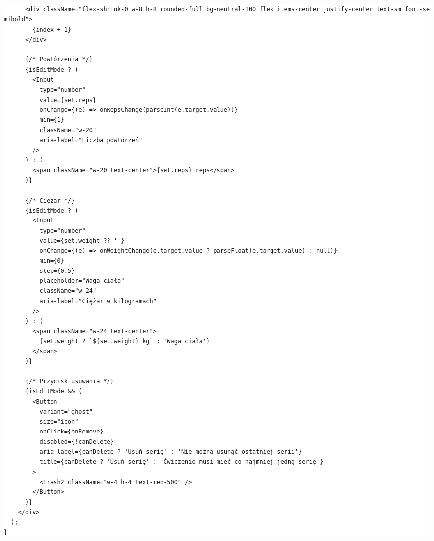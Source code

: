 ```tsx
      <div className="flex-shrink-0 w-8 h-8 rounded-full bg-neutral-100 flex items-center justify-center text-sm font-semibold">
        {index + 1}
      </div>

      {/* Powtórzenia */}
      {isEditMode ? (
        <Input
          type="number"
          value={set.reps}
          onChange={(e) => onRepsChange(parseInt(e.target.value))}
          min={1}
          className="w-20"
          aria-label="Liczba powtórzeń"
        />
      ) : (
        <span className="w-20 text-center">{set.reps} reps</span>
      )}

      {/* Ciężar */}
      {isEditMode ? (
        <Input
          type="number"
          value={set.weight ?? ''}
          onChange={(e) => onWeightChange(e.target.value ? parseFloat(e.target.value) : null)}
          min={0}
          step={0.5}
          placeholder="Waga ciała"
          className="w-24"
          aria-label="Ciężar w kilogramach"
        />
      ) : (
        <span className="w-24 text-center">
          {set.weight ? `${set.weight} kg` : 'Waga ciała'}
        </span>
      )}

      {/* Przycisk usuwania */}
      {isEditMode && (
        <Button
          variant="ghost"
          size="icon"
          onClick={onRemove}
          disabled={!canDelete}
          aria-label={canDelete ? 'Usuń serię' : 'Nie można usunąć ostatniej serii'}
          title={canDelete ? 'Usuń serię' : 'Ćwiczenie musi mieć co najmniej jedną serię'}
        >
          <Trash2 className="w-4 h-4 text-red-500" />
        </Button>
      )}
    </div>
  );
}
```
